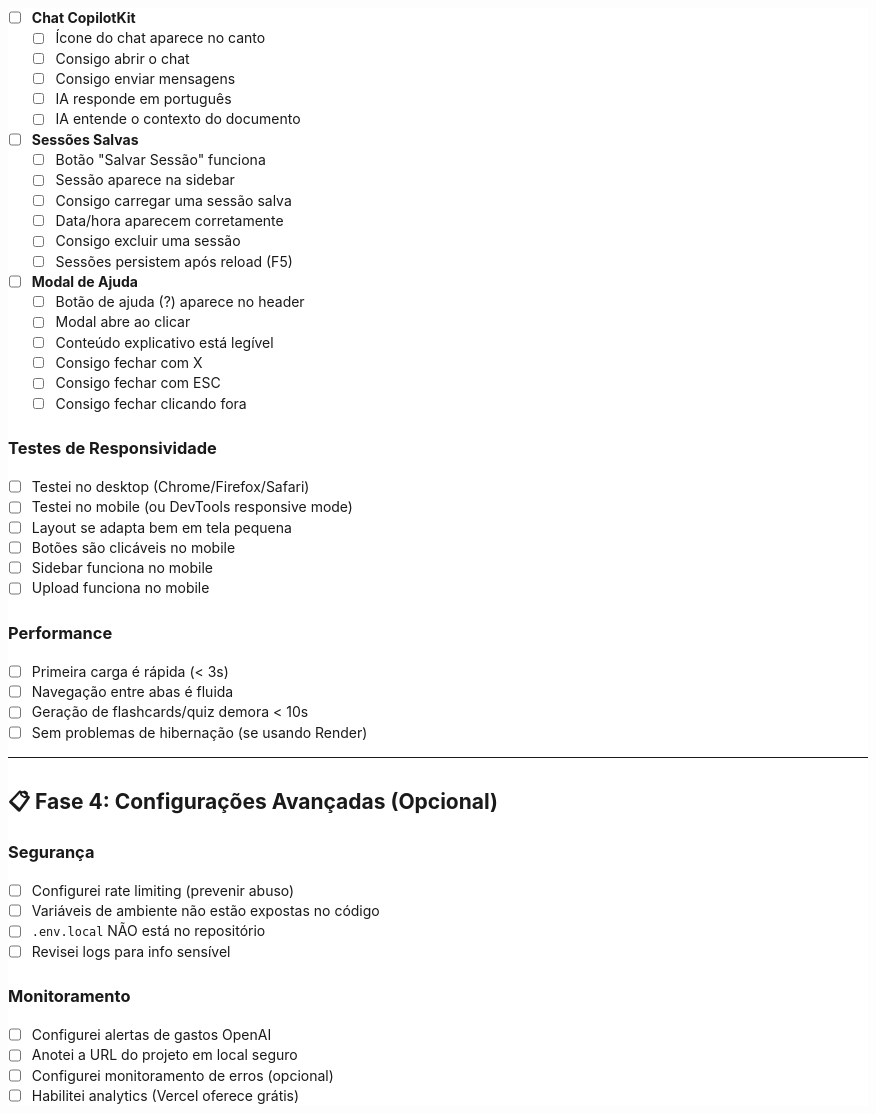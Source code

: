 - [ ] **Chat CopilotKit**
  - [ ] Ícone do chat aparece no canto
  - [ ] Consigo abrir o chat
  - [ ] Consigo enviar mensagens
  - [ ] IA responde em português
  - [ ] IA entende o contexto do documento

- [ ] **Sessões Salvas**
  - [ ] Botão "Salvar Sessão" funciona
  - [ ] Sessão aparece na sidebar
  - [ ] Consigo carregar uma sessão salva
  - [ ] Data/hora aparecem corretamente
  - [ ] Consigo excluir uma sessão
  - [ ] Sessões persistem após reload (F5)

- [ ] **Modal de Ajuda**
  - [ ] Botão de ajuda (?) aparece no header
  - [ ] Modal abre ao clicar
  - [ ] Conteúdo explicativo está legível
  - [ ] Consigo fechar com X
  - [ ] Consigo fechar com ESC
  - [ ] Consigo fechar clicando fora

### Testes de Responsividade
- [ ] Testei no desktop (Chrome/Firefox/Safari)
- [ ] Testei no mobile (ou DevTools responsive mode)
- [ ] Layout se adapta bem em tela pequena
- [ ] Botões são clicáveis no mobile
- [ ] Sidebar funciona no mobile
- [ ] Upload funciona no mobile

### Performance
- [ ] Primeira carga é rápida (< 3s)
- [ ] Navegação entre abas é fluida
- [ ] Geração de flashcards/quiz demora < 10s
- [ ] Sem problemas de hibernação (se usando Render)

---

## 📋 Fase 4: Configurações Avançadas (Opcional)

### Segurança
- [ ] Configurei rate limiting (prevenir abuso)
- [ ] Variáveis de ambiente não estão expostas no código
- [ ] `.env.local` NÃO está no repositório
- [ ] Revisei logs para info sensível

### Monitoramento
- [ ] Configurei alertas de gastos OpenAI
- [ ] Anotei a URL do projeto em local seguro
- [ ] Configurei monitoramento de erros (opcional)
- [ ] Habilitei analytics (Vercel oferece grátis)
